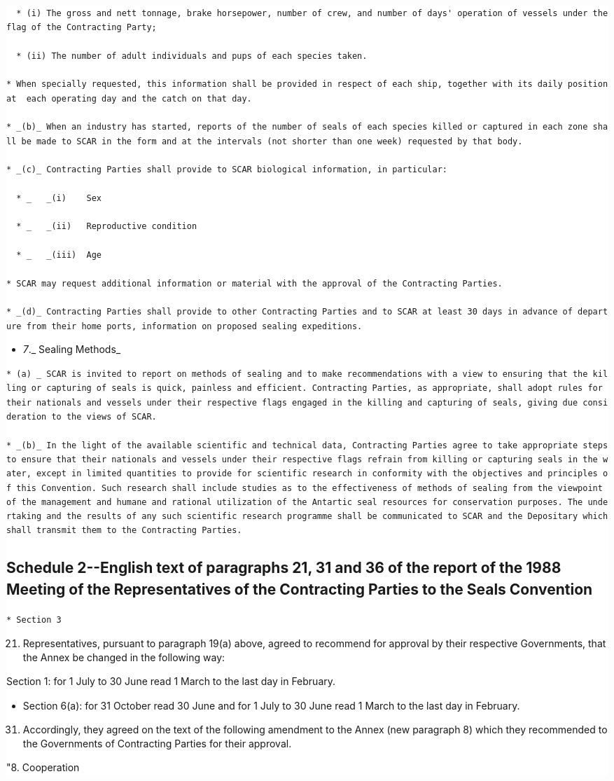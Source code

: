       * (i) The gross and nett tonnage, brake horsepower, number of crew, and number of days' operation of vessels under the flag of the Contracting Party;

      * (ii) The number of adult individuals and pups of each species taken.

    * When specially requested, this information shall be provided in respect of each ship, together with its daily position at  each operating day and the catch on that day.

    * _(b)_	When an industry has started, reports of the number of seals of each species killed or captured in each zone shall be made to SCAR in the form and at the intervals (not shorter than one week) requested by that body. 

    * _(c)_	Contracting Parties shall provide to SCAR biological information, in particular:

      * _	_(i)	Sex

      * _	_(ii)	Reproductive condition

      * _	_(iii)	Age

    * SCAR may request additional information or material with the approval of the Contracting Parties.

    * _(d)_	Contracting Parties shall provide to other Contracting Parties and to SCAR at least 30 days in advance of departure from their home ports, information on proposed sealing expeditions.

   * _7_._	Sealing Methods_

    * (a) _	SCAR is invited to report on methods of sealing and to make recommendations with a view to ensuring that the killing or capturing of seals is quick, painless and efficient. Contracting Parties, as appropriate, shall adopt rules for their nationals and vessels under their respective flags engaged in the killing and capturing of seals, giving due consideration to the views of SCAR.

    * _(b)_	In the light of the available scientific and technical data, Contracting Parties agree to take appropriate steps to ensure that their nationals and vessels under their respective flags refrain from killing or capturing seals in the water, except in limited quantities to provide for scientific research in conformity with the objectives and principles of this Convention. Such research shall include studies as to the effectiveness of methods of sealing from the viewpoint of the management and humane and rational utilization of the Antartic seal resources for conservation purposes. The undertaking and the results of any such scientific research programme shall be communicated to SCAR and the Depositary which shall transmit them to the Contracting Parties.

## Schedule 2--English text of paragraphs 21, 31 and 36 of the report of the 1988 Meeting of the Representatives of the Contracting Parties to the Seals Convention

    * Section 3

21.	Representatives, pursuant to paragraph 19(a) above, agreed to recommend for approval by their respective Governments, that the Annex be changed in the following way:

Section 1: for 1 July to 30 June read 1 March to the last day in February.

  * Section 6(a):	for 31 October read 30 June and for 1 July to 30 June read 1 March to the last day in February.

31.	Accordingly, they agreed on the text of the following amendment to the Annex (new paragraph 8) which they recommended to the Governments of Contracting Parties for their approval.

"8.	Cooperation
